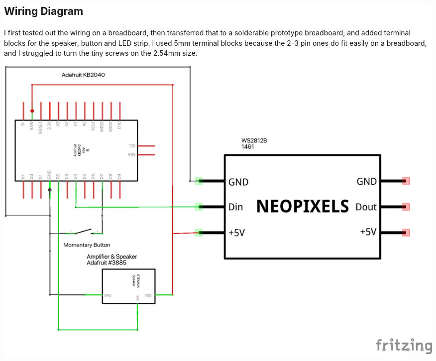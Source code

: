## Wiring Diagram

I first tested out the wiring on a breadboard, then transferred that to a solderable prototype breadboard, and added terminal blocks for the speaker, button and LED strip. I used 5mm terminal blocks because the 2-3 pin ones do fit easily on a breadboard, and I struggled to turn the tiny screws on the 2.54mm size.

![Wiring Diagram](https://github.com/jmauerhan/piano/blob/main/piano-photos/Piano-KB2040_schem.png?raw=true)

